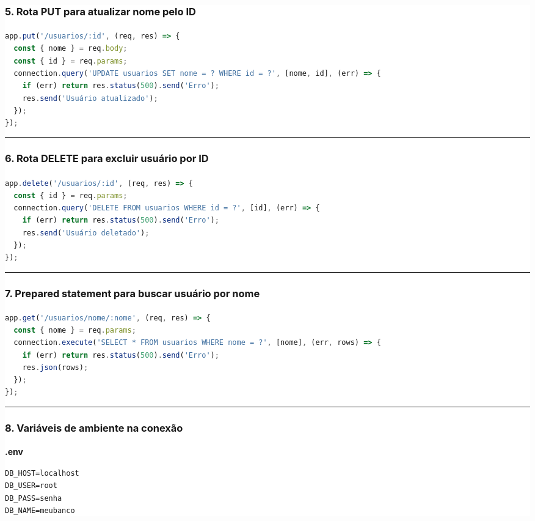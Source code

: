 
### 5. Rota PUT para atualizar nome pelo ID

```js
app.put('/usuarios/:id', (req, res) => {
  const { nome } = req.body;
  const { id } = req.params;
  connection.query('UPDATE usuarios SET nome = ? WHERE id = ?', [nome, id], (err) => {
    if (err) return res.status(500).send('Erro');
    res.send('Usuário atualizado');
  });
});
```

---

### 6. Rota DELETE para excluir usuário por ID

```js
app.delete('/usuarios/:id', (req, res) => {
  const { id } = req.params;
  connection.query('DELETE FROM usuarios WHERE id = ?', [id], (err) => {
    if (err) return res.status(500).send('Erro');
    res.send('Usuário deletado');
  });
});
```

---

### 7. Prepared statement para buscar usuário por nome

```js
app.get('/usuarios/nome/:nome', (req, res) => {
  const { nome } = req.params;
  connection.execute('SELECT * FROM usuarios WHERE nome = ?', [nome], (err, rows) => {
    if (err) return res.status(500).send('Erro');
    res.json(rows);
  });
});
```

---

### 8. Variáveis de ambiente na conexão

**.env**

```env
DB_HOST=localhost
DB_USER=root
DB_PASS=senha
DB_NAME=meubanco
```
